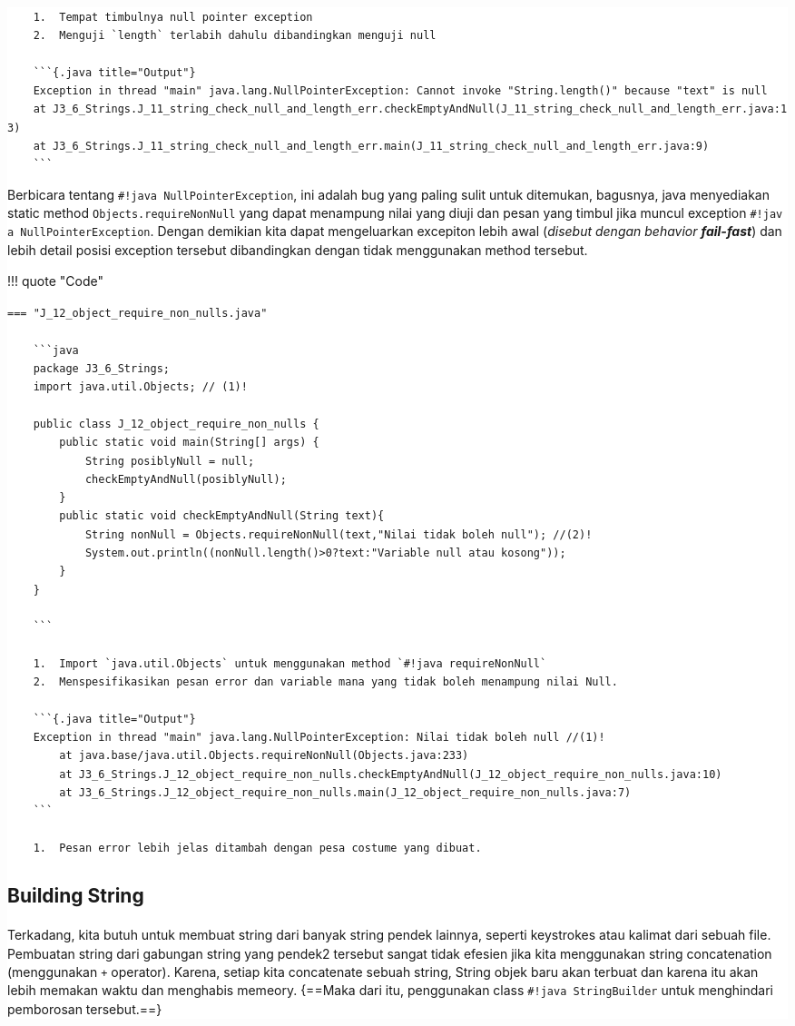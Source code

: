         1.  Tempat timbulnya null pointer exception
        2.  Menguji `length` terlabih dahulu dibandingkan menguji null

        ```{.java title="Output"}
        Exception in thread "main" java.lang.NullPointerException: Cannot invoke "String.length()" because "text" is null
        at J3_6_Strings.J_11_string_check_null_and_length_err.checkEmptyAndNull(J_11_string_check_null_and_length_err.java:13)
        at J3_6_Strings.J_11_string_check_null_and_length_err.main(J_11_string_check_null_and_length_err.java:9)
        ```

Berbicara tentang `#!java NullPointerException`, ini adalah bug yang paling sulit untuk ditemukan, bagusnya, java menyediakan static method `Objects.requireNonNull` yang dapat menampung nilai yang diuji dan pesan yang timbul jika muncul exception `#!java NullPointerException`. Dengan demikian kita dapat mengeluarkan excepiton lebih awal (_disebut dengan behavior **fail-fast**_) dan lebih detail posisi exception tersebut dibandingkan dengan tidak menggunakan method tersebut. 

!!! quote "Code"

    === "J_12_object_require_non_nulls.java"

        ```java
        package J3_6_Strings;
        import java.util.Objects; // (1)!

        public class J_12_object_require_non_nulls {
            public static void main(String[] args) {
                String posiblyNull = null;
                checkEmptyAndNull(posiblyNull);
            }
            public static void checkEmptyAndNull(String text){
                String nonNull = Objects.requireNonNull(text,"Nilai tidak boleh null"); //(2)!
                System.out.println((nonNull.length()>0?text:"Variable null atau kosong"));
            }
        }

        ```

        1.  Import `java.util.Objects` untuk menggunakan method `#!java requireNonNull`
        2.  Menspesifikasikan pesan error dan variable mana yang tidak boleh menampung nilai Null.

        ```{.java title="Output"}
        Exception in thread "main" java.lang.NullPointerException: Nilai tidak boleh null //(1)!
            at java.base/java.util.Objects.requireNonNull(Objects.java:233)
            at J3_6_Strings.J_12_object_require_non_nulls.checkEmptyAndNull(J_12_object_require_non_nulls.java:10)
            at J3_6_Strings.J_12_object_require_non_nulls.main(J_12_object_require_non_nulls.java:7)
        ```

        1.  Pesan error lebih jelas ditambah dengan pesa costume yang dibuat.


## Building String
Terkadang, kita butuh untuk membuat string dari banyak string pendek lainnya, seperti keystrokes atau kalimat dari sebuah file. Pembuatan string dari gabungan string yang pendek2 tersebut sangat tidak efesien jika kita menggunakan string concatenation (menggunakan `+` operator). Karena, setiap kita concatenate sebuah string, String objek baru akan terbuat dan karena itu akan lebih memakan waktu dan menghabis memeory. {==Maka dari itu, penggunakan class `#!java StringBuilder` untuk menghindari pemborosan tersebut.==}
